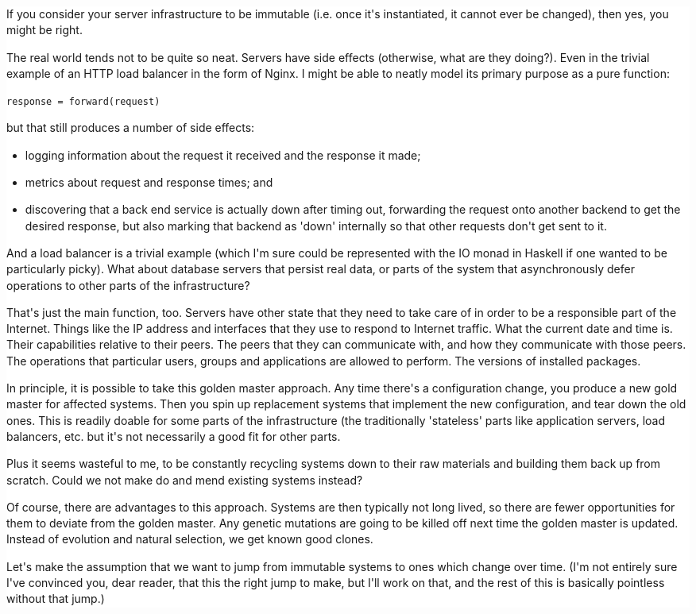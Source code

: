 If you consider your server infrastructure to be immutable (i.e. once it's
instantiated, it cannot ever be changed), then yes, you might be right.

The real world tends not to be quite so neat. Servers have side effects
(otherwise, what are they doing?). Even in the trivial example of an HTTP load
balancer in the form of Nginx. I might be able to neatly model its primary
purpose as a pure function:

    response = forward(request)

but that still produces a number of side effects:

* logging information about the request it received and the response it made;

* metrics about request and response times; and

* discovering that a back end service is actually down after timing out,
  forwarding the request onto another backend to get the desired response, but
  also marking that backend as 'down' internally so that other requests don't
  get sent to it.

And a load balancer is a trivial example (which I'm sure could be represented
with the IO monad in Haskell if one wanted to be particularly picky). What about
database servers that persist real data, or parts of the system that
asynchronously defer operations to other parts of the infrastructure?

That's just the main function, too. Servers have other state that they need to
take care of in order to be a responsible part of the Internet. Things like the
IP address and interfaces that they use to respond to Internet traffic. What
the current date and time is. Their capabilities relative to their peers. The
peers that they can communicate with, and how they communicate with those
peers. The operations that particular users, groups and applications are
allowed to perform. The versions of installed packages.

In principle, it is possible to take this golden master approach. Any time
there's a configuration change, you produce a new gold master for affected
systems. Then you spin up replacement systems that implement the new
configuration, and tear down the old ones. This is readily doable for some
parts of the infrastructure (the traditionally 'stateless' parts like
application servers, load balancers, etc. but it's not necessarily a good fit
for other parts.

Plus it seems wasteful to me, to be constantly recycling systems down to their
raw materials and building them back up from scratch. Could we not make do and
mend existing systems instead?

Of course, there are advantages to this approach. Systems are then typically
not long lived, so there are fewer opportunities for them to deviate from the
golden master. Any genetic mutations are going to be killed off next time the
golden master is updated. Instead of evolution and natural selection, we get
known good clones.

Let's make the assumption that we want to jump from immutable systems to ones
which change over time. (I'm not entirely sure I've convinced you, dear reader,
that this the right jump to make, but I'll work on that, and the rest of this
is basically pointless without that jump.)
